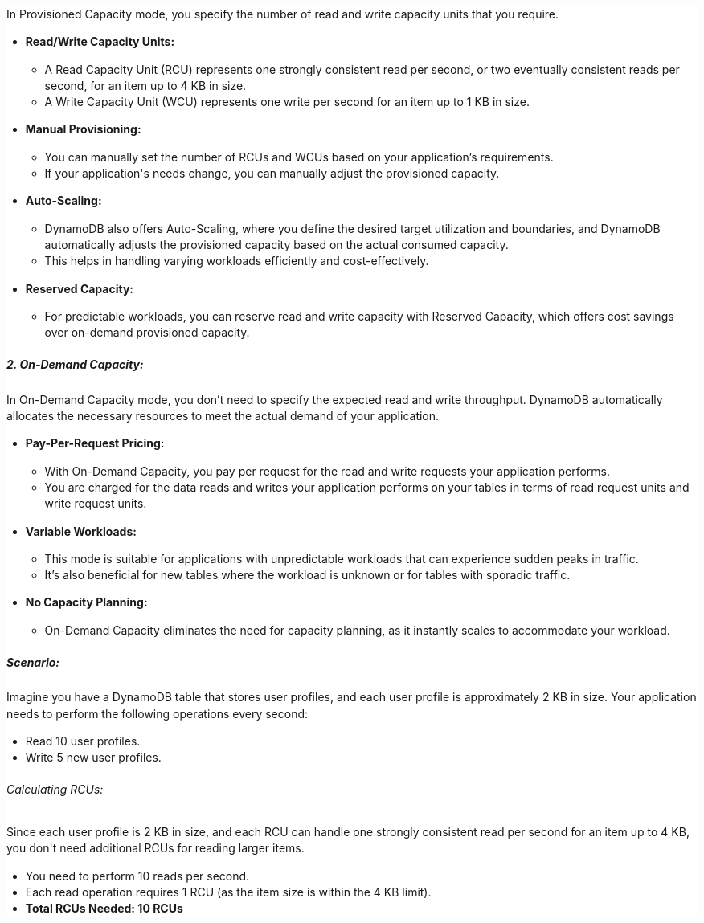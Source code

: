 In Provisioned Capacity mode, you specify the number of read and write capacity units that you require.

- **Read/Write Capacity Units:**
    
    - A Read Capacity Unit (RCU) represents one strongly consistent read per second, or two eventually consistent reads per second, for an item up to 4 KB in size.
    - A Write Capacity Unit (WCU) represents one write per second for an item up to 1 KB in size.
- **Manual Provisioning:**
    
    - You can manually set the number of RCUs and WCUs based on your application’s requirements.
    - If your application's needs change, you can manually adjust the provisioned capacity.
- **Auto-Scaling:**
    
    - DynamoDB also offers Auto-Scaling, where you define the desired target utilization and boundaries, and DynamoDB automatically adjusts the provisioned capacity based on the actual consumed capacity.
    - This helps in handling varying workloads efficiently and cost-effectively.
- **Reserved Capacity:**
    
    - For predictable workloads, you can reserve read and write capacity with Reserved Capacity, which offers cost savings over on-demand provisioned capacity.

##### 2. On-Demand Capacity:

In On-Demand Capacity mode, you don’t need to specify the expected read and write throughput. DynamoDB automatically allocates the necessary resources to meet the actual demand of your application.

- **Pay-Per-Request Pricing:**
    
    - With On-Demand Capacity, you pay per request for the read and write requests your application performs.
    - You are charged for the data reads and writes your application performs on your tables in terms of read request units and write request units.
- **Variable Workloads:**
    
    - This mode is suitable for applications with unpredictable workloads that can experience sudden peaks in traffic.
    - It’s also beneficial for new tables where the workload is unknown or for tables with sporadic traffic.
- **No Capacity Planning:**
    
    - On-Demand Capacity eliminates the need for capacity planning, as it instantly scales to accommodate your workload.
##### Scenario:

Imagine you have a DynamoDB table that stores user profiles, and each user profile is approximately 2 KB in size. Your application needs to perform the following operations every second:

- Read 10 user profiles.
- Write 5 new user profiles.

###### Calculating RCUs:

Since each user profile is 2 KB in size, and each RCU can handle one strongly consistent read per second for an item up to 4 KB, you don't need additional RCUs for reading larger items.

- You need to perform 10 reads per second.
- Each read operation requires 1 RCU (as the item size is within the 4 KB limit).
- **Total RCUs Needed: 10 RCUs**
